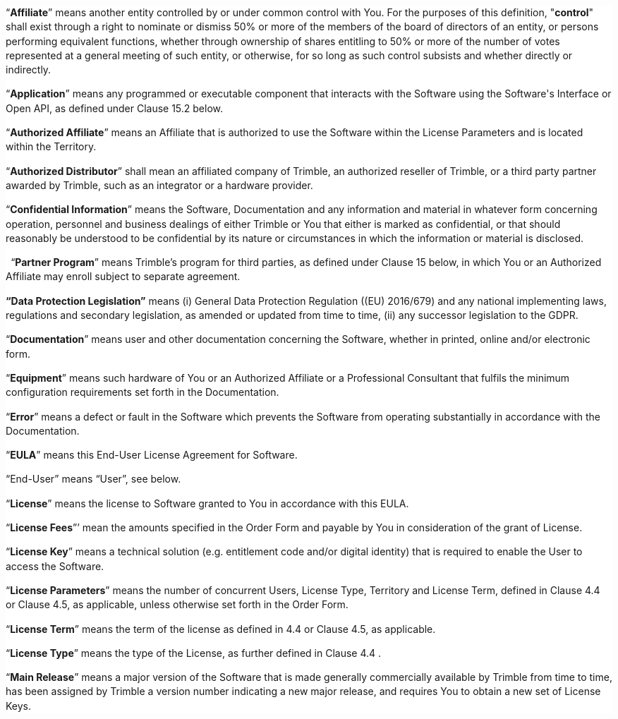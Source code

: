“**Affiliate**” means another entity controlled by or under common control with You. For the purposes of this definition, "**control**" shall exist through a right to nominate or dismiss 50% or more of the members of the board of directors of an entity, or persons performing equivalent functions, whether through ownership of shares entitling to 50% or more of the number of votes represented at a general meeting of such entity, or otherwise, for so long as such control subsists and whether directly or indirectly.

“**Application**” means any programmed or executable component that interacts with the Software using the Software's Interface or Open API, as defined under Clause 15.2 below.

“**Authorized Affiliate**” means an Affiliate that is authorized to use the Software within the License Parameters and is located within the Territory.

“**Authorized Distributor**” shall mean an affiliated company of Trimble, an authorized reseller of Trimble, or a third party partner awarded by Trimble, such as an integrator or a hardware provider.

“**Confidential Information**” means the Software, Documentation and any information and material in whatever form concerning operation, personnel and business dealings of either Trimble or You that either is marked as confidential, or that should reasonably be understood to be confidential by its nature or circumstances in which the information or material is disclosed.

` `“**Partner Program**” means Trimble’s program for third parties, as defined under Clause 15      below, in which You or an Authorized Affiliate may enroll subject to separate agreement.

**“Data Protection Legislation”** means (i) General Data Protection Regulation ((EU) 2016/679) and any national implementing laws, regulations and secondary legislation, as amended or updated from time to time, (ii) any successor legislation to the GDPR.

“**Documentation**” means user and other documentation concerning the Software, whether in printed, online and/or electronic form.

“**Equipment**” means such hardware of You or an Authorized Affiliate or a Professional Consultant that fulfils the minimum configuration requirements set forth in the Documentation.

“**Error**” means a defect or fault in the Software which prevents the Software from operating substantially in accordance with the Documentation.

“**EULA**” means this End-User License Agreement for Software.

“End-User” means “User”, see below.

“**License**” means the license to Software granted to You in accordance with this EULA.

“**License Fees**”’ mean the amounts specified in the Order Form and payable by You in consideration of the grant of License.

“**License Key**” means a technical solution (e.g. entitlement code and/or digital identity) that is required to enable the User to access the Software.

“**License Parameters**” means the number of concurrent Users, License Type, Territory and License Term, defined in Clause 4.4 or Clause 4.5, as applicable, unless otherwise set forth in the Order Form.

“**License Term**” means the term of the license as defined in 4.4 or Clause 4.5, as applicable.

“**License Type**” means the type of the License, as further defined in Clause 4.4     .

“**Main Release**” means a major version of the Software that is made generally commercially available by Trimble from time to time, has been assigned by Trimble a version number indicating a new major release, and requires You to obtain a new set of License Keys.
